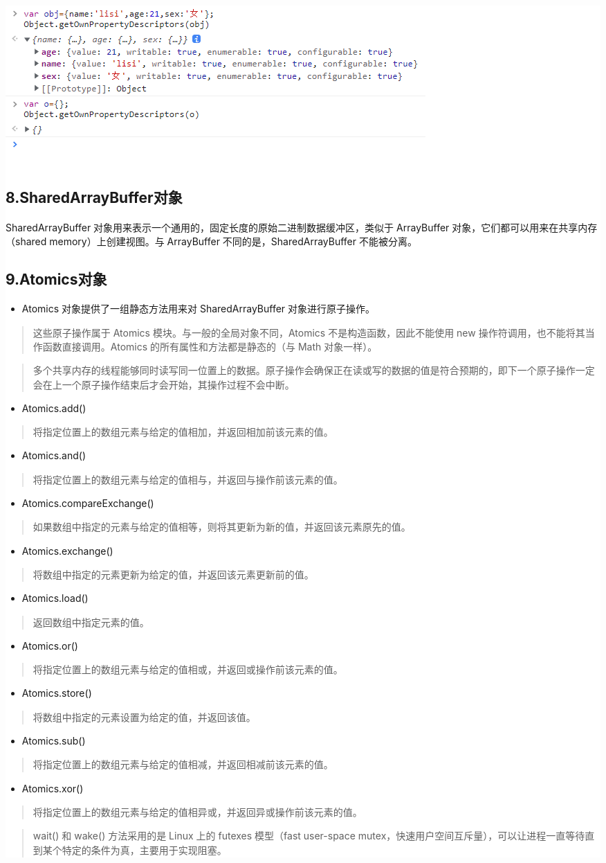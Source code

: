 ![](../../.vuepress/public/images/es6/es8img9.png)

## 8.SharedArrayBuffer对象
SharedArrayBuffer 对象用来表示一个通用的，固定长度的原始二进制数据缓冲区，类似于 ArrayBuffer 对象，它们都可以用来在共享内存（shared memory）上创建视图。与 ArrayBuffer 不同的是，SharedArrayBuffer 不能被分离。

## 9.Atomics对象
* Atomics 对象提供了一组静态方法用来对 SharedArrayBuffer 对象进行原子操作。

>这些原子操作属于 Atomics 模块。与一般的全局对象不同，Atomics 不是构造函数，因此不能使用 new 操作符调用，也不能将其当作函数直接调用。Atomics 的所有属性和方法都是静态的（与 Math 对象一样）。

>多个共享内存的线程能够同时读写同一位置上的数据。原子操作会确保正在读或写的数据的值是符合预期的，即下一个原子操作一定会在上一个原子操作结束后才会开始，其操作过程不会中断。

* Atomics.add()
>将指定位置上的数组元素与给定的值相加，并返回相加前该元素的值。

* Atomics.and()
>将指定位置上的数组元素与给定的值相与，并返回与操作前该元素的值。

* Atomics.compareExchange()
>如果数组中指定的元素与给定的值相等，则将其更新为新的值，并返回该元素原先的值。

* Atomics.exchange()
>将数组中指定的元素更新为给定的值，并返回该元素更新前的值。

* Atomics.load()
>返回数组中指定元素的值。

* Atomics.or()
>将指定位置上的数组元素与给定的值相或，并返回或操作前该元素的值。

* Atomics.store()
>将数组中指定的元素设置为给定的值，并返回该值。

* Atomics.sub()
>将指定位置上的数组元素与给定的值相减，并返回相减前该元素的值。

* Atomics.xor()
>将指定位置上的数组元素与给定的值相异或，并返回异或操作前该元素的值。

>wait() 和 wake() 方法采用的是 Linux 上的 futexes 模型（fast user-space mutex，快速用户空间互斥量），可以让进程一直等待直到某个特定的条件为真，主要用于实现阻塞。
